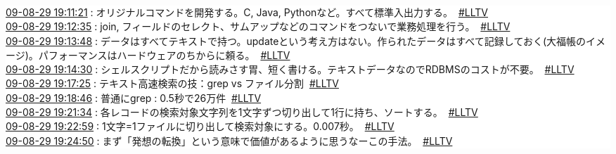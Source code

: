 <div class="twtr2wp_status">
  <span class="twtr2wp_time"><a target="_blank" href="http://twitter.com/kwappa/status/3622983244">09-08-29 19:11:21</a> : </span><span class="twtr2wp_text">オリジナルコマンドを開発する。C, Java, Pythonなど。すべて標準入出力する。&nbsp; <a target="_blank" href="http://twitter.com/search?q=LLTV">#LLTV</a></span>
</div>

<div class="twtr2wp_status">
  <span class="twtr2wp_time"><a target="_blank" href="http://twitter.com/kwappa/status/3622993724">09-08-29 19:12:35</a> : </span><span class="twtr2wp_text">join, フィールドのセレクト、サムアップなどのコマンドをつないで業務処理を行う。&nbsp; <a target="_blank" href="http://twitter.com/search?q=LLTV">#LLTV</a></span>
</div>

<div class="twtr2wp_status">
  <span class="twtr2wp_time"><a target="_blank" href="http://twitter.com/kwappa/status/3623004481">09-08-29 19:13:48</a> : </span><span class="twtr2wp_text">データはすべてテキストで持つ。updateという考え方はない。作られたデータはすべて記録しておく(大福帳のイメージ)。パフォーマンスはハードウェアのちからに頼る。&nbsp; <a target="_blank" href="http://twitter.com/search?q=LLTV">#LLTV</a></span>
</div>

<div class="twtr2wp_status">
  <span class="twtr2wp_time"><a target="_blank" href="http://twitter.com/kwappa/status/3623010109">09-08-29 19:14:30</a> : </span><span class="twtr2wp_text">シェルスクリプトだから読みさす胃、短く書ける。テキストデータなのでRDBMSのコストが不要。&nbsp; <a target="_blank" href="http://twitter.com/search?q=LLTV">#LLTV</a></span>
</div>

<div class="twtr2wp_status">
  <span class="twtr2wp_time"><a target="_blank" href="http://twitter.com/kwappa/status/3623033631">09-08-29 19:17:25</a> : </span><span class="twtr2wp_text">テキスト高速検索の技：grep vs ファイル分割&nbsp; <a target="_blank" href="http://twitter.com/search?q=LLTV">#LLTV</a></span>
</div>

<div class="twtr2wp_status">
  <span class="twtr2wp_time"><a target="_blank" href="http://twitter.com/kwappa/status/3623044806">09-08-29 19:18:46</a> : </span><span class="twtr2wp_text">普通にgrep : 0.5秒で26万件&nbsp; <a target="_blank" href="http://twitter.com/search?q=LLTV">#LLTV</a></span>
</div>

<div class="twtr2wp_status">
  <span class="twtr2wp_time"><a target="_blank" href="http://twitter.com/kwappa/status/3623066662">09-08-29 19:21:34</a> : </span><span class="twtr2wp_text">各レコードの検索対象文字列を1文字ずつ切り出して1行に持ち、ソートする。&nbsp; <a target="_blank" href="http://twitter.com/search?q=LLTV">#LLTV</a></span>
</div>

<div class="twtr2wp_status">
  <span class="twtr2wp_time"><a target="_blank" href="http://twitter.com/kwappa/status/3623077288">09-08-29 19:22:59</a> : </span><span class="twtr2wp_text">1文字=1ファイルに切り出して検索対象にする。0.007秒。&nbsp; <a target="_blank" href="http://twitter.com/search?q=LLTV">#LLTV</a></span>
</div>

<div class="twtr2wp_status">
  <span class="twtr2wp_time"><a target="_blank" href="http://twitter.com/kwappa/status/3623091342">09-08-29 19:24:50</a> : </span><span class="twtr2wp_text">まず「発想の転換」という意味で価値があるように思うなーこの手法。&nbsp; <a target="_blank" href="http://twitter.com/search?q=LLTV">#LLTV</a></span>
</div>
